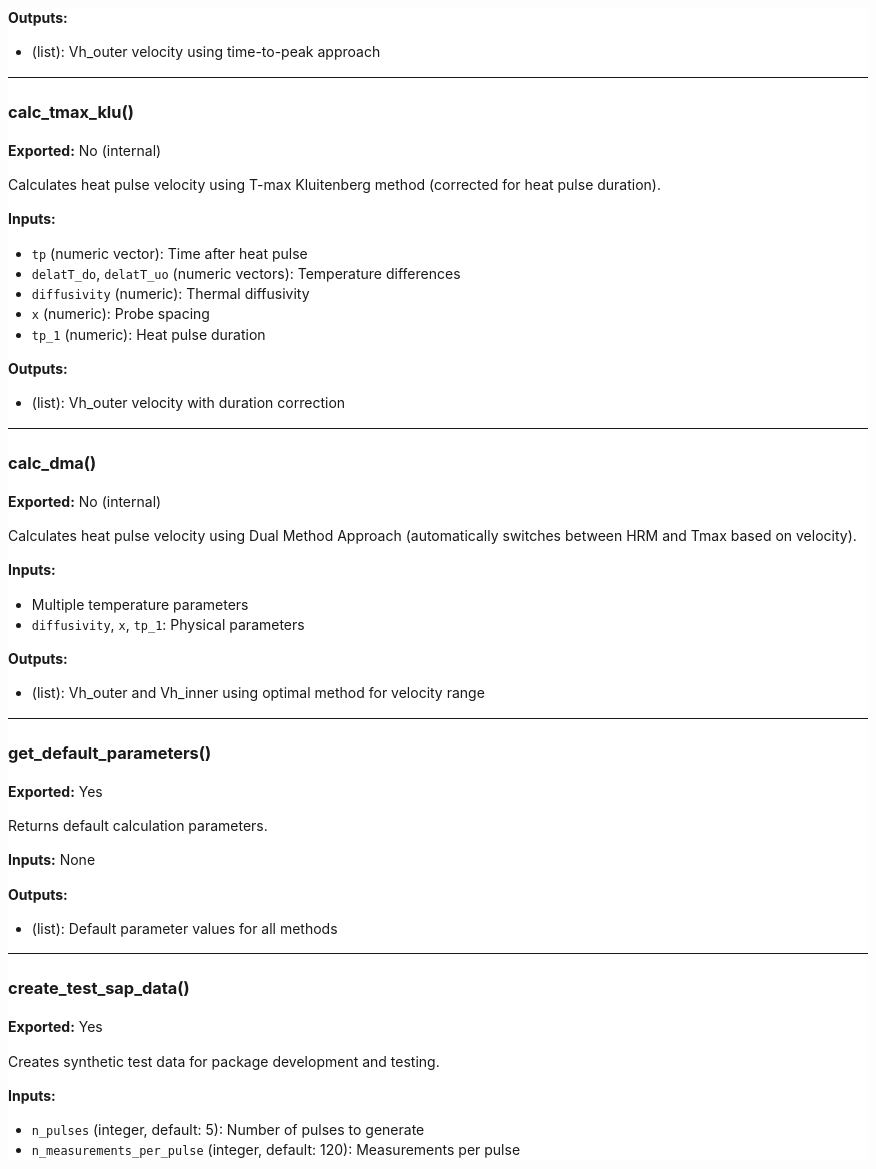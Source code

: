 **Outputs:**
- (list): Vh_outer velocity using time-to-peak approach

---

### calc_tmax_klu()
**Exported:** No (internal)

Calculates heat pulse velocity using T-max Kluitenberg method (corrected for heat pulse duration).

**Inputs:**
- `tp` (numeric vector): Time after heat pulse
- `delatT_do`, `delatT_uo` (numeric vectors): Temperature differences
- `diffusivity` (numeric): Thermal diffusivity
- `x` (numeric): Probe spacing
- `tp_1` (numeric): Heat pulse duration

**Outputs:**
- (list): Vh_outer velocity with duration correction

---

### calc_dma()
**Exported:** No (internal)

Calculates heat pulse velocity using Dual Method Approach (automatically switches between HRM and Tmax based on velocity).

**Inputs:**
- Multiple temperature parameters
- `diffusivity`, `x`, `tp_1`: Physical parameters

**Outputs:**
- (list): Vh_outer and Vh_inner using optimal method for velocity range

---

### get_default_parameters()
**Exported:** Yes

Returns default calculation parameters.

**Inputs:**
None

**Outputs:**
- (list): Default parameter values for all methods

---

### create_test_sap_data()
**Exported:** Yes

Creates synthetic test data for package development and testing.

**Inputs:**
- `n_pulses` (integer, default: 5): Number of pulses to generate
- `n_measurements_per_pulse` (integer, default: 120): Measurements per pulse
